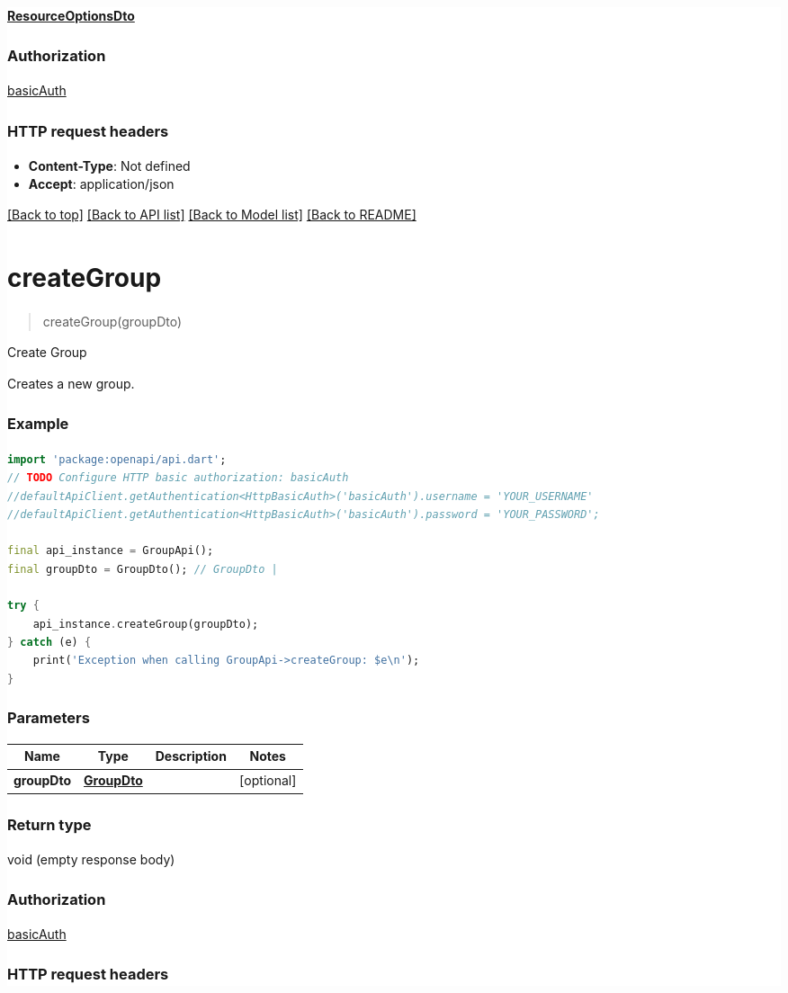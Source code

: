 [**ResourceOptionsDto**](ResourceOptionsDto.md)

### Authorization

[basicAuth](../README.md#basicAuth)

### HTTP request headers

 - **Content-Type**: Not defined
 - **Accept**: application/json

[[Back to top]](#) [[Back to API list]](../README.md#documentation-for-api-endpoints) [[Back to Model list]](../README.md#documentation-for-models) [[Back to README]](../README.md)

# **createGroup**
> createGroup(groupDto)

Create Group

Creates a new group.

### Example
```dart
import 'package:openapi/api.dart';
// TODO Configure HTTP basic authorization: basicAuth
//defaultApiClient.getAuthentication<HttpBasicAuth>('basicAuth').username = 'YOUR_USERNAME'
//defaultApiClient.getAuthentication<HttpBasicAuth>('basicAuth').password = 'YOUR_PASSWORD';

final api_instance = GroupApi();
final groupDto = GroupDto(); // GroupDto | 

try {
    api_instance.createGroup(groupDto);
} catch (e) {
    print('Exception when calling GroupApi->createGroup: $e\n');
}
```

### Parameters

Name | Type | Description  | Notes
------------- | ------------- | ------------- | -------------
 **groupDto** | [**GroupDto**](GroupDto.md)|  | [optional] 

### Return type

void (empty response body)

### Authorization

[basicAuth](../README.md#basicAuth)

### HTTP request headers
